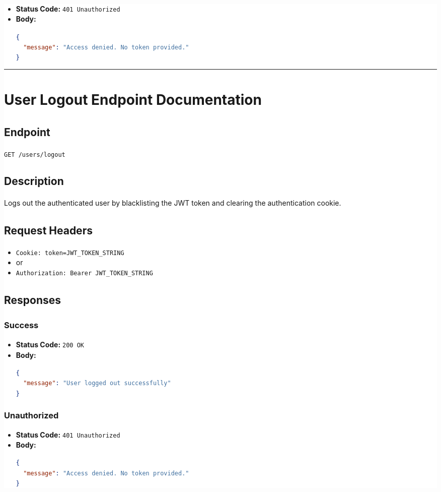 - **Status Code:** `401 Unauthorized`
- **Body:**
  ```json
  {
    "message": "Access denied. No token provided."
  }
  ```

---

# User Logout Endpoint Documentation

## Endpoint

`GET /users/logout`

## Description

Logs out the authenticated user by blacklisting the JWT token and clearing the authentication cookie.

## Request Headers

- `Cookie: token=JWT_TOKEN_STRING`
- or
- `Authorization: Bearer JWT_TOKEN_STRING`

## Responses

### Success

- **Status Code:** `200 OK`
- **Body:**
  ```json
  {
    "message": "User logged out successfully"
  }
  ```

### Unauthorized

- **Status Code:** `401 Unauthorized`
- **Body:**
  ```json
  {
    "message": "Access denied. No token provided."
  }
  ```



